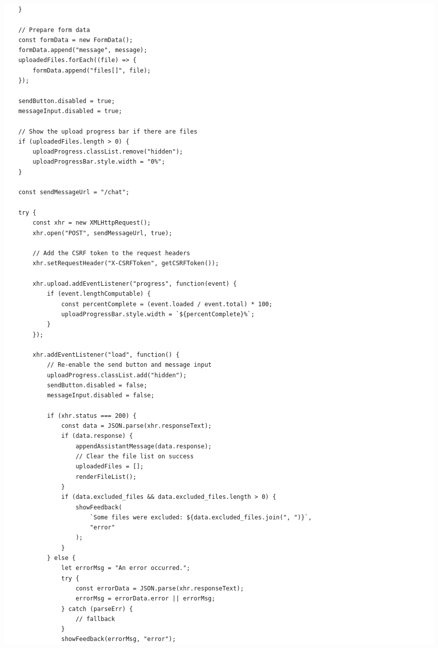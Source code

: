 ```
    }

    // Prepare form data
    const formData = new FormData();
    formData.append("message", message);
    uploadedFiles.forEach((file) => {
        formData.append("files[]", file);
    });

    sendButton.disabled = true;
    messageInput.disabled = true;

    // Show the upload progress bar if there are files
    if (uploadedFiles.length > 0) {
        uploadProgress.classList.remove("hidden");
        uploadProgressBar.style.width = "0%";
    }

    const sendMessageUrl = "/chat";

    try {
        const xhr = new XMLHttpRequest();
        xhr.open("POST", sendMessageUrl, true);

        // Add the CSRF token to the request headers
        xhr.setRequestHeader("X-CSRFToken", getCSRFToken());

        xhr.upload.addEventListener("progress", function(event) {
            if (event.lengthComputable) {
                const percentComplete = (event.loaded / event.total) * 100;
                uploadProgressBar.style.width = `${percentComplete}%`;
            }
        });

        xhr.addEventListener("load", function() {
            // Re-enable the send button and message input
            uploadProgress.classList.add("hidden");
            sendButton.disabled = false;
            messageInput.disabled = false;

            if (xhr.status === 200) {
                const data = JSON.parse(xhr.responseText);
                if (data.response) {
                    appendAssistantMessage(data.response);
                    // Clear the file list on success
                    uploadedFiles = [];
                    renderFileList();
                }
                if (data.excluded_files && data.excluded_files.length > 0) {
                    showFeedback(
                        `Some files were excluded: ${data.excluded_files.join(", ")}`,
                        "error"
                    );
                }
            } else {
                let errorMsg = "An error occurred.";
                try {
                    const errorData = JSON.parse(xhr.responseText);
                    errorMsg = errorData.error || errorMsg;
                } catch (parseErr) {
                    // fallback
                }
                showFeedback(errorMsg, "error");
```
